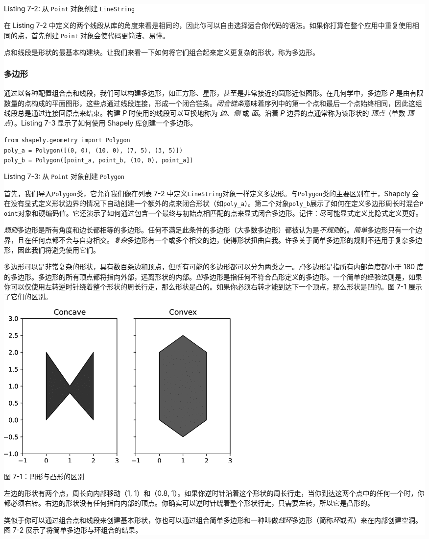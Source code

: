 Listing 7-2: 从 `Point` 对象创建 `LineString`

在 Listing 7-2 中定义的两个线段从库的角度来看是相同的，因此你可以自由选择适合你代码的语法。如果你打算在整个应用中重复使用相同的点，首先创建 `Point` 对象会使代码更简洁、易懂。

点和线段是形状的最基本构建块。让我们来看一下如何将它们组合起来定义更复杂的形状，称为多边形。

### 多边形

通过以各种配置组合点和线段，我们可以构建多边形，如正方形、星形，甚至是非常接近的圆形近似图形。在几何学中，多边形 *P* 是由有限数量的点构成的平面图形，这些点通过线段连接，形成一个闭合链条。*闭合链条*意味着序列中的第一个点和最后一个点始终相同，因此这组线段总是通过连接回原点来结束。构建 *P* 时使用的线段可以互换地称为 *边*、*侧* 或 *面*。沿着 *P* 边界的点通常称为该形状的 *顶点*（单数 *顶点*）。Listing 7-3 显示了如何使用 Shapely 库创建一个多边形。

```
from shapely.geometry import Polygon
poly_a = Polygon([(0, 0), (10, 0), (7, 5), (3, 5)])
poly_b = Polygon([point_a, point_b, (10, 0), point_a])
```

Listing 7-3: 从 `Point` 对象创建 `Polygon`

首先，我们导入`Polygon`类，它允许我们像在列表 7-2 中定义`LineString`对象一样定义多边形。与`Polygon`类的主要区别在于，Shapely 会在没有显式定义形状边界的情况下自动创建一个额外的点来闭合形状（如`poly_a`）。第二个对象`poly_b`展示了如何在定义多边形周长时混合`Point`对象和硬编码值。它还演示了如何通过包含一个最终与初始点相匹配的点来显式闭合多边形。记住：尽可能显式定义比隐式定义更好。

*规则*多边形是所有角度和边长都相等的多边形。任何不满足此条件的多边形（大多数多边形）都被认为是*不规则*的。*简单*多边形只有一个边界，且在任何点都不会与自身相交。*复杂*多边形有一个或多个相交的边，使得形状扭曲自我。许多关于简单多边形的规则不适用于复杂多边形，因此我们将避免使用它们。

多边形可以是非常复杂的形状，具有数百条边和顶点，但所有可能的多边形都可以分为两类之一。*凸*多边形是指所有内部角度都小于 180 度的多边形。多边形的所有顶点都将指向外部，远离形状的内部。*凹*多边形是指任何不符合凸形定义的多边形。一个简单的经验法则是，如果你可以仅使用左转逆时针绕着整个形状的周长行走，那么形状是凸的。如果你必须右转才能到达下一个顶点，那么形状是凹的。图 7-1 展示了它们的区别。

![](img/f07001.png)

图 7-1：凹形与凸形的区别

左边的形状有两个点，周长向内部移动（1, 1）和（0.8, 1）。如果你逆时针沿着这个形状的周长行走，当你到达这两个点中的任何一个时，你都必须右转。右边的形状没有任何指向内部的顶点。你确实可以逆时针绕着整个形状行走，只需要左转，所以它是凸形的。

类似于你可以通过组合点和线段来创建基本形状，你也可以通过组合简单多边形和一种叫做*线环*多边形（简称*环*或*孔*）来在内部创建空洞。图 7-2 展示了将简单多边形与环组合的结果。
